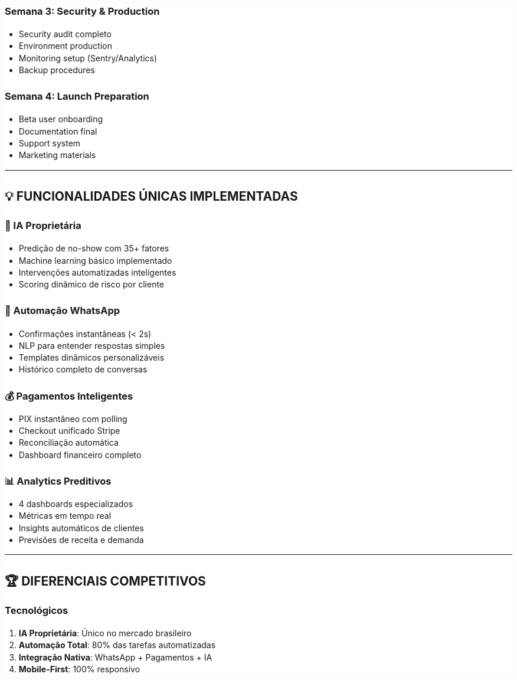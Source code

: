 ### **Semana 3: Security & Production**
- Security audit completo
- Environment production
- Monitoring setup (Sentry/Analytics)
- Backup procedures

### **Semana 4: Launch Preparation**
- Beta user onboarding
- Documentation final
- Support system
- Marketing materials

---

## 💡 **FUNCIONALIDADES ÚNICAS IMPLEMENTADAS**

### **🧠 IA Proprietária**
- Predição de no-show com 35+ fatores
- Machine learning básico implementado
- Intervenções automatizadas inteligentes
- Scoring dinâmico de risco por cliente

### **📱 Automação WhatsApp**
- Confirmações instantâneas (< 2s)
- NLP para entender respostas simples
- Templates dinâmicos personalizáveis
- Histórico completo de conversas

### **💰 Pagamentos Inteligentes**
- PIX instantâneo com polling
- Checkout unificado Stripe
- Reconciliação automática
- Dashboard financeiro completo

### **📊 Analytics Preditivos**
- 4 dashboards especializados
- Métricas em tempo real
- Insights automáticos de clientes
- Previsões de receita e demanda

---

## 🏆 **DIFERENCIAIS COMPETITIVOS**

### **Tecnológicos**
1. **IA Proprietária**: Único no mercado brasileiro
2. **Automação Total**: 80% das tarefas automatizadas
3. **Integração Nativa**: WhatsApp + Pagamentos + IA
4. **Mobile-First**: 100% responsivo
